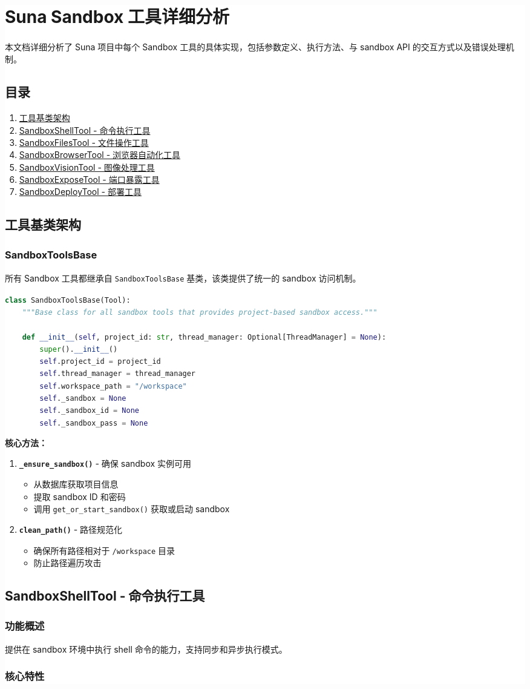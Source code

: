 # Suna Sandbox 工具详细分析

本文档详细分析了 Suna 项目中每个 Sandbox 工具的具体实现，包括参数定义、执行方法、与 sandbox API 的交互方式以及错误处理机制。

## 目录

1. [工具基类架构](#工具基类架构)
2. [SandboxShellTool - 命令执行工具](#sandboxshelltool---命令执行工具)
3. [SandboxFilesTool - 文件操作工具](#sandboxfilestool---文件操作工具)
4. [SandboxBrowserTool - 浏览器自动化工具](#sandboxbrowsertool---浏览器自动化工具)
5. [SandboxVisionTool - 图像处理工具](#sandboxvisiontool---图像处理工具)
6. [SandboxExposeTool - 端口暴露工具](#sandboxexposetool---端口暴露工具)
7. [SandboxDeployTool - 部署工具](#sandboxdeploytool---部署工具)

## 工具基类架构

### SandboxToolsBase

所有 Sandbox 工具都继承自 `SandboxToolsBase` 基类，该类提供了统一的 sandbox 访问机制。

```python
class SandboxToolsBase(Tool):
    """Base class for all sandbox tools that provides project-based sandbox access."""
    
    def __init__(self, project_id: str, thread_manager: Optional[ThreadManager] = None):
        super().__init__()
        self.project_id = project_id
        self.thread_manager = thread_manager
        self.workspace_path = "/workspace"
        self._sandbox = None
        self._sandbox_id = None
        self._sandbox_pass = None
```

**核心方法：**

1. **`_ensure_sandbox()`** - 确保 sandbox 实例可用
   - 从数据库获取项目信息
   - 提取 sandbox ID 和密码
   - 调用 `get_or_start_sandbox()` 获取或启动 sandbox

2. **`clean_path()`** - 路径规范化
   - 确保所有路径相对于 `/workspace` 目录
   - 防止路径遍历攻击

## SandboxShellTool - 命令执行工具

### 功能概述
提供在 sandbox 环境中执行 shell 命令的能力，支持同步和异步执行模式。

### 核心特性
